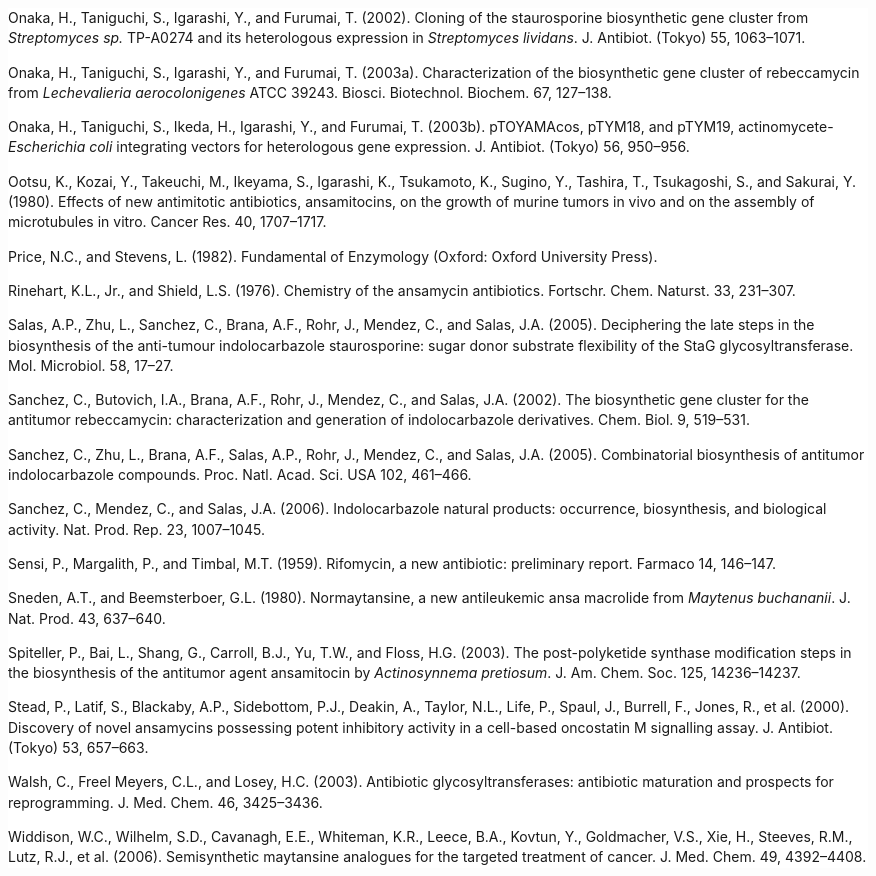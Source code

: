 Onaka, H., Taniguchi, S., Igarashi, Y., and Furumai, T. (2002). Cloning of the staurosporine biosynthetic gene cluster from *Streptomyces sp.* TP-A0274 and its heterologous expression in *Streptomyces lividans*. J. Antibiot. (Tokyo) 55, 1063–1071.

Onaka, H., Taniguchi, S., Igarashi, Y., and Furumai, T. (2003a). Characterization of the biosynthetic gene cluster of rebeccamycin from *Lechevalieria aerocolonigenes* ATCC 39243. Biosci. Biotechnol. Biochem. 67, 127–138.

Onaka, H., Taniguchi, S., Ikeda, H., Igarashi, Y., and Furumai, T. (2003b). pTOYAMAcos, pTYM18, and pTYM19, actinomycete-*Escherichia coli* integrating vectors for heterologous gene expression. J. Antibiot. (Tokyo) 56, 950–956.

Ootsu, K., Kozai, Y., Takeuchi, M., Ikeyama, S., Igarashi, K., Tsukamoto, K., Sugino, Y., Tashira, T., Tsukagoshi, S., and Sakurai, Y. (1980). Effects of new antimitotic antibiotics, ansamitocins, on the growth of murine tumors in vivo and on the assembly of microtubules in vitro. Cancer Res. 40, 1707–1717.

Price, N.C., and Stevens, L. (1982). Fundamental of Enzymology (Oxford: Oxford University Press).

Rinehart, K.L., Jr., and Shield, L.S. (1976). Chemistry of the ansamycin antibiotics. Fortschr. Chem. Naturst. 33, 231–307.

Salas, A.P., Zhu, L., Sanchez, C., Brana, A.F., Rohr, J., Mendez, C., and Salas, J.A. (2005). Deciphering the late steps in the biosynthesis of the anti-tumour indolocarbazole staurosporine: sugar donor substrate flexibility of the StaG glycosyltransferase. Mol. Microbiol. 58, 17–27.

Sanchez, C., Butovich, I.A., Brana, A.F., Rohr, J., Mendez, C., and Salas, J.A. (2002). The biosynthetic gene cluster for the antitumor rebeccamycin: characterization and generation of indolocarbazole derivatives. Chem. Biol. 9, 519–531.

Sanchez, C., Zhu, L., Brana, A.F., Salas, A.P., Rohr, J., Mendez, C., and Salas, J.A. (2005). Combinatorial biosynthesis of antitumor indolocarbazole compounds. Proc. Natl. Acad. Sci. USA 102, 461–466.

Sanchez, C., Mendez, C., and Salas, J.A. (2006). Indolocarbazole natural products: occurrence, biosynthesis, and biological activity. Nat. Prod. Rep. 23, 1007–1045.

Sensi, P., Margalith, P., and Timbal, M.T. (1959). Rifomycin, a new antibiotic: preliminary report. Farmaco 14, 146–147.

Sneden, A.T., and Beemsterboer, G.L. (1980). Normaytansine, a new antileukemic ansa macrolide from *Maytenus buchananii*. J. Nat. Prod. 43, 637–640.

Spiteller, P., Bai, L., Shang, G., Carroll, B.J., Yu, T.W., and Floss, H.G. (2003). The post-polyketide synthase modification steps in the biosynthesis of the antitumor agent ansamitocin by *Actinosynnema pretiosum*. J. Am. Chem. Soc. 125, 14236–14237.

Stead, P., Latif, S., Blackaby, A.P., Sidebottom, P.J., Deakin, A., Taylor, N.L., Life, P., Spaul, J., Burrell, F., Jones, R., et al. (2000). Discovery of novel ansamycins possessing potent inhibitory activity in a cell-based oncostatin M signalling assay. J. Antibiot. (Tokyo) 53, 657–663.

Walsh, C., Freel Meyers, C.L., and Losey, H.C. (2003). Antibiotic glycosyltransferases: antibiotic maturation and prospects for reprogramming. J. Med. Chem. 46, 3425–3436.

Widdison, W.C., Wilhelm, S.D., Cavanagh, E.E., Whiteman, K.R., Leece, B.A., Kovtun, Y., Goldmacher, V.S., Xie, H., Steeves, R.M., Lutz, R.J., et al. (2006). Semisynthetic maytansine analogues for the targeted treatment of cancer. J. Med. Chem. 49, 4392–4408.
